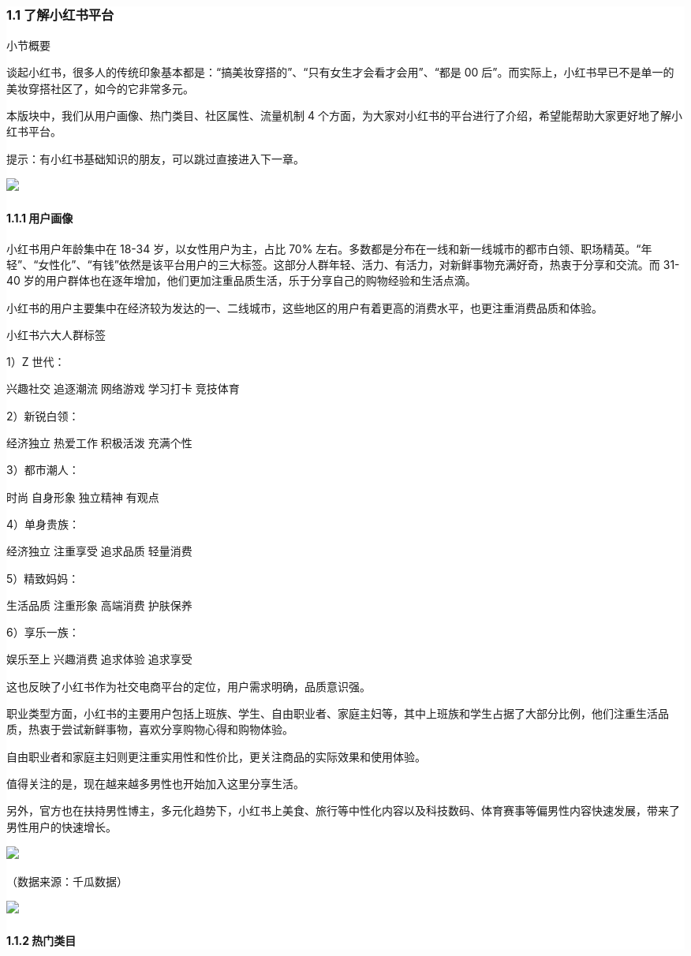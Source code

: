 ### 1.1 了解小红书平台

小节概要

谈起小红书，很多人的传统印象基本都是：“搞美妆穿搭的”、“只有女生才会看才会用”、“都是 00 后”。而实际上，小红书早已不是单一的美妆穿搭社区了，如今的它非常多元。

本版块中，我们从用户画像、热门类目、社区属性、流量机制 4 个方面，为大家对小红书的平台进行了介绍，希望能帮助大家更好地了解小红书平台。

提示：有小红书基础知识的朋友，可以跳过直接进入下一章。

![](img/04a736c5bac47f8af7d92aefdd02d884.png)

#### 1.1.1 用户画像

小红书用户年龄集中在 18-34 岁，以女性用户为主，占比 70% 左右。多数都是分布在一线和新一线城市的都市白领、职场精英。“年轻”、“女性化”、“有钱”依然是该平台用户的三大标签。这部分人群年轻、活力、有活力，对新鲜事物充满好奇，热衷于分享和交流。而 31-40 岁的用户群体也在逐年增加，他们更加注重品质生活，乐于分享自己的购物经验和生活点滴。

小红书的用户主要集中在经济较为发达的一、二线城市，这些地区的用户有着更高的消费水平，也更注重消费品质和体验。

小红书六大人群标签

1）Z 世代：

兴趣社交 追逐潮流 网络游戏 学习打卡 竞技体育

2）新锐白领：

经济独立 热爱工作 积极活泼 充满个性

3）都市潮人：

时尚 自身形象 独立精神 有观点

4）单身贵族：

经济独立 注重享受 追求品质 轻量消费

5）精致妈妈：

生活品质 注重形象 高端消费 护肤保养

6）享乐一族：

娱乐至上 兴趣消费 追求体验 追求享受

这也反映了小红书作为社交电商平台的定位，用户需求明确，品质意识强。

职业类型方面，小红书的主要用户包括上班族、学生、自由职业者、家庭主妇等，其中上班族和学生占据了大部分比例，他们注重生活品质，热衷于尝试新鲜事物，喜欢分享购物心得和购物体验。

自由职业者和家庭主妇则更注重实用性和性价比，更关注商品的实际效果和使用体验。

值得关注的是，现在越来越多男性也开始加入这里分享生活。

另外，官方也在扶持男性博主，多元化趋势下，小红书上美食、旅行等中性化内容以及科技数码、体育赛事等偏男性内容快速发展，带来了男性用户的快速增长。

![](img/aec701fd33cafd3f25345a7de791b93c.png)

（数据来源：千瓜数据）

![](img/36429d7b65572ffc7c937257638ea315.png)

#### 1.1.2 热门类目
